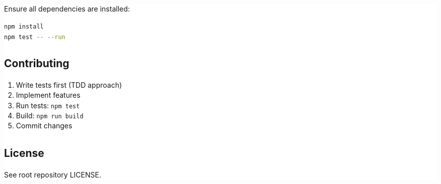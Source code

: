Ensure all dependencies are installed:

```bash
npm install
npm test -- --run
```

## Contributing

1. Write tests first (TDD approach)
2. Implement features
3. Run tests: `npm test`
4. Build: `npm run build`
5. Commit changes

## License

See root repository LICENSE.
